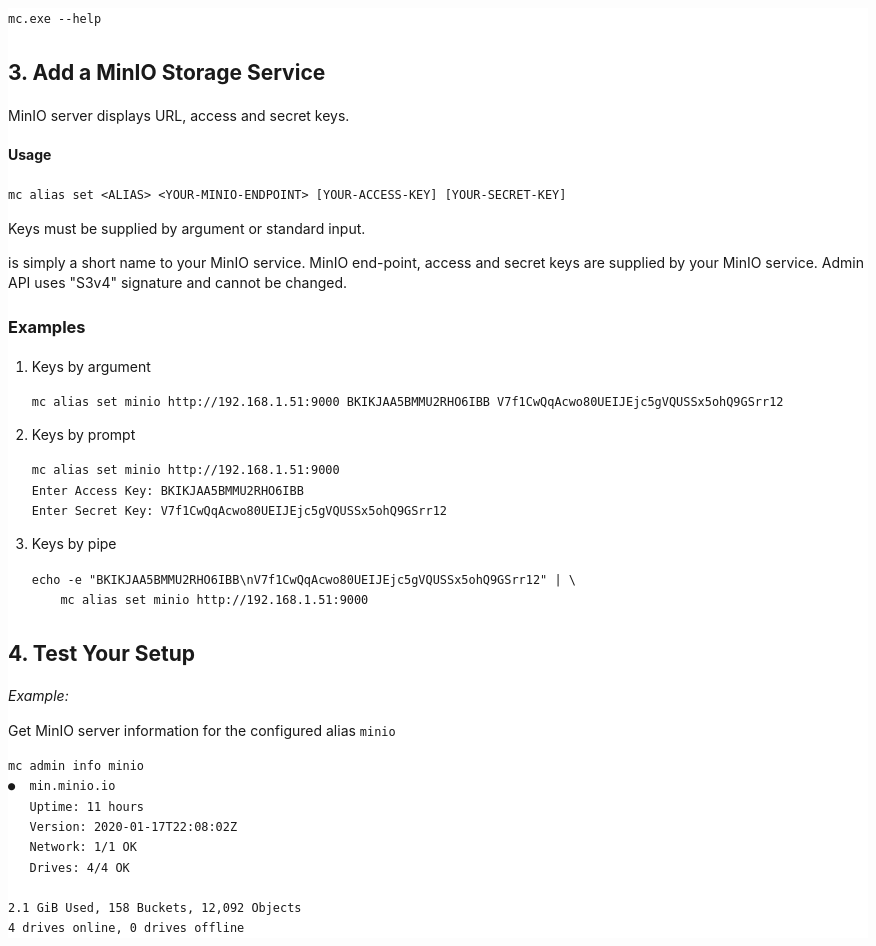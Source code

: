 ```
mc.exe --help
```

## 3. Add a MinIO Storage Service
MinIO server displays URL, access and secret keys.

#### Usage

```
mc alias set <ALIAS> <YOUR-MINIO-ENDPOINT> [YOUR-ACCESS-KEY] [YOUR-SECRET-KEY]
```

Keys must be supplied by argument or standard input.

<ALIAS> is simply a short name to your MinIO service. MinIO end-point, access and secret keys are supplied by your MinIO service. Admin API uses "S3v4" signature and cannot be changed.

### Examples

1. Keys by argument

   ```
   mc alias set minio http://192.168.1.51:9000 BKIKJAA5BMMU2RHO6IBB V7f1CwQqAcwo80UEIJEjc5gVQUSSx5ohQ9GSrr12
   ```

2. Keys by prompt

   ```
   mc alias set minio http://192.168.1.51:9000
   Enter Access Key: BKIKJAA5BMMU2RHO6IBB
   Enter Secret Key: V7f1CwQqAcwo80UEIJEjc5gVQUSSx5ohQ9GSrr12
   ```

2. Keys by pipe

   ```
   echo -e "BKIKJAA5BMMU2RHO6IBB\nV7f1CwQqAcwo80UEIJEjc5gVQUSSx5ohQ9GSrr12" | \
       mc alias set minio http://192.168.1.51:9000
   ```

## 4. Test Your Setup

*Example:*

Get MinIO server information for the configured alias `minio`

```
mc admin info minio
●  min.minio.io
   Uptime: 11 hours
   Version: 2020-01-17T22:08:02Z
   Network: 1/1 OK
   Drives: 4/4 OK

2.1 GiB Used, 158 Buckets, 12,092 Objects
4 drives online, 0 drives offline
```
